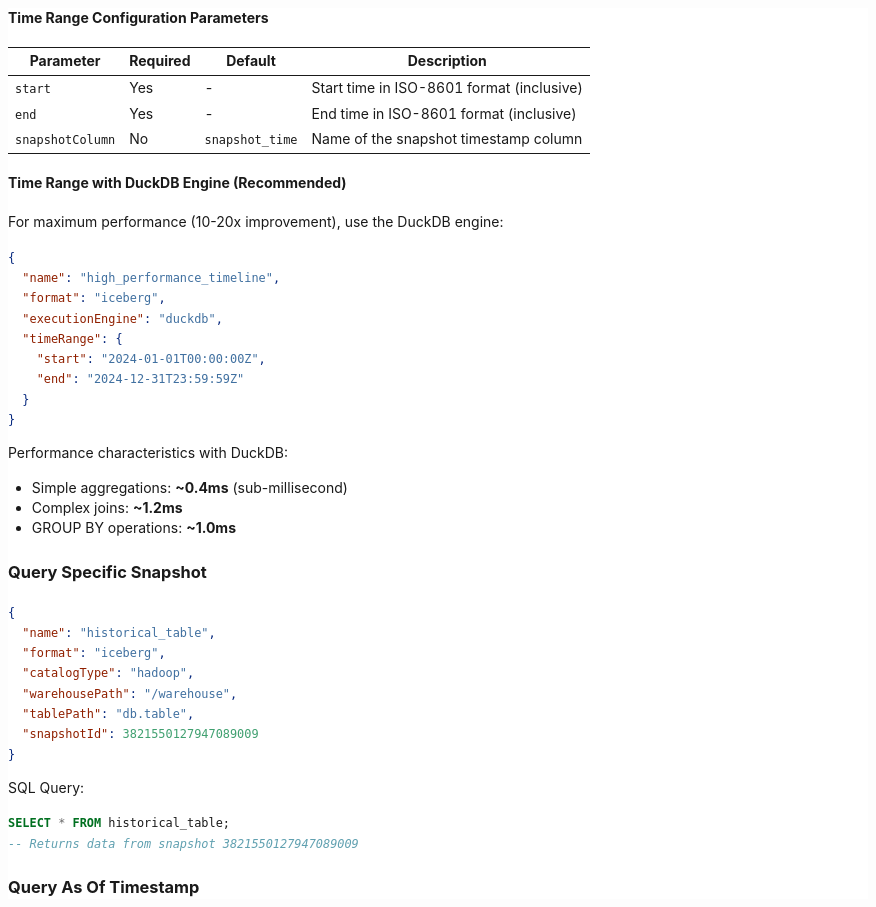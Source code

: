 ```sql
```

#### Time Range Configuration Parameters

| Parameter | Required | Default | Description |
|-----------|----------|---------|-------------|
| `start` | Yes | - | Start time in ISO-8601 format (inclusive) |
| `end` | Yes | - | End time in ISO-8601 format (inclusive) |
| `snapshotColumn` | No | `snapshot_time` | Name of the snapshot timestamp column |

#### Time Range with DuckDB Engine (Recommended)

For maximum performance (10-20x improvement), use the DuckDB engine:

```json
{
  "name": "high_performance_timeline",
  "format": "iceberg",
  "executionEngine": "duckdb",
  "timeRange": {
    "start": "2024-01-01T00:00:00Z",
    "end": "2024-12-31T23:59:59Z"
  }
}
```

Performance characteristics with DuckDB:
- Simple aggregations: **~0.4ms** (sub-millisecond)
- Complex joins: **~1.2ms**
- GROUP BY operations: **~1.0ms**

### Query Specific Snapshot

```json
{
  "name": "historical_table",
  "format": "iceberg",
  "catalogType": "hadoop",
  "warehousePath": "/warehouse",
  "tablePath": "db.table",
  "snapshotId": 3821550127947089009
}
```

SQL Query:
```sql
SELECT * FROM historical_table;
-- Returns data from snapshot 3821550127947089009
```

### Query As Of Timestamp
